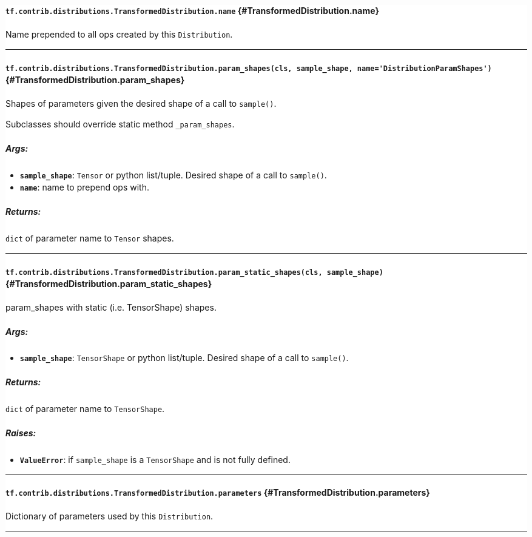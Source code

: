 #### `tf.contrib.distributions.TransformedDistribution.name` {#TransformedDistribution.name}

Name prepended to all ops created by this `Distribution`.


- - -

#### `tf.contrib.distributions.TransformedDistribution.param_shapes(cls, sample_shape, name='DistributionParamShapes')` {#TransformedDistribution.param_shapes}

Shapes of parameters given the desired shape of a call to `sample()`.

Subclasses should override static method `_param_shapes`.

##### Args:


*  <b>`sample_shape`</b>: `Tensor` or python list/tuple. Desired shape of a call to
    `sample()`.
*  <b>`name`</b>: name to prepend ops with.

##### Returns:

  `dict` of parameter name to `Tensor` shapes.


- - -

#### `tf.contrib.distributions.TransformedDistribution.param_static_shapes(cls, sample_shape)` {#TransformedDistribution.param_static_shapes}

param_shapes with static (i.e. TensorShape) shapes.

##### Args:


*  <b>`sample_shape`</b>: `TensorShape` or python list/tuple. Desired shape of a call
    to `sample()`.

##### Returns:

  `dict` of parameter name to `TensorShape`.

##### Raises:


*  <b>`ValueError`</b>: if `sample_shape` is a `TensorShape` and is not fully defined.


- - -

#### `tf.contrib.distributions.TransformedDistribution.parameters` {#TransformedDistribution.parameters}

Dictionary of parameters used by this `Distribution`.


- - -
